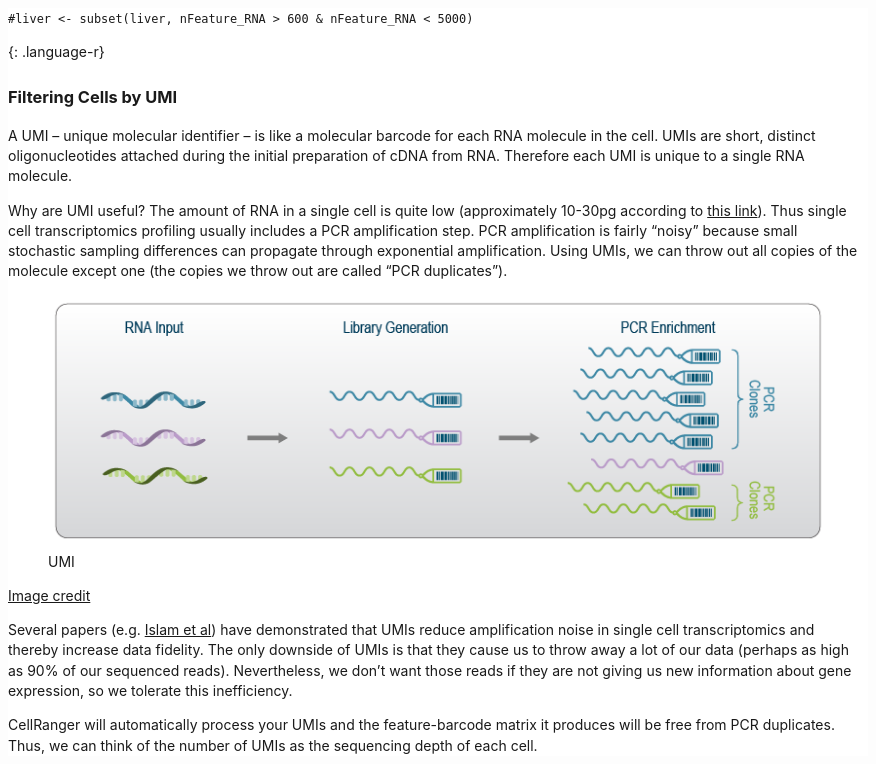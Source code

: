     #liver <- subset(liver, nFeature_RNA > 600 & nFeature_RNA < 5000)

{: .language-r}

### Filtering Cells by UMI

A UMI – unique molecular identifier – is like a molecular barcode for
each RNA molecule in the cell. UMIs are short, distinct oligonucleotides
attached during the initial preparation of cDNA from RNA. Therefore each
UMI is unique to a single RNA molecule.

Why are UMI useful? The amount of RNA in a single cell is quite low
(approximately 10-30pg according to [this
link](https://bionumbers.hms.harvard.edu/bionumber.aspx?id=111205&ver=2&trm=amount+of+rna+per+cell&org=)).
Thus single cell transcriptomics profiling usually includes a PCR
amplification step. PCR amplification is fairly “noisy” because small
stochastic sampling differences can propagate through exponential
amplification. Using UMIs, we can throw out all copies of the molecule
except one (the copies we throw out are called “PCR duplicates”).

<figure>
<img src="../fig/lexogen.png" alt="UMI" />
<figcaption aria-hidden="true">UMI</figcaption>
</figure>

[Image
credit](https://www.lexogen.com/rna-lexicon-what-are-unique-molecular-identifiers-umis-and-why-do-we-need-them/)

Several papers (e.g. [Islam et al](https://doi.org/10.1038/nmeth.2772))
have demonstrated that UMIs reduce amplification noise in single cell
transcriptomics and thereby increase data fidelity. The only downside of
UMIs is that they cause us to throw away a lot of our data (perhaps as
high as 90% of our sequenced reads). Nevertheless, we don’t want those
reads if they are not giving us new information about gene expression,
so we tolerate this inefficiency.

CellRanger will automatically process your UMIs and the feature-barcode
matrix it produces will be free from PCR duplicates. Thus, we can think
of the number of UMIs as the sequencing depth of each cell.
